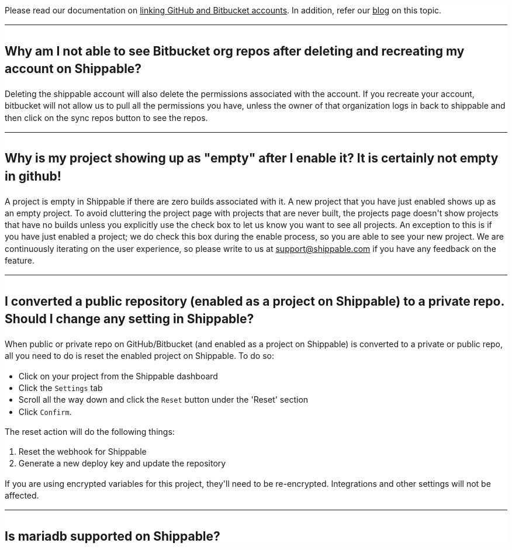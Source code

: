 Please read our documentation on [linking GitHub and Bitbucket accounts](/getting-started/integrations/). In addition, refer our [blog](http://blog.shippable.com/how-to-link-github-and-bitbucket-accounts) on this topic.

---
## Why am I not able to see Bitbucket org repos after deleting and recreating my account on Shippable?

Deleting the shippable account will also delete the permissions
associated with the account. If you recreate your account, bitbucket
will not allow us to pull all the permissions you have, unless the owner
of that organization logs in back to shippable and then click on the
sync repos button to see the repos.

---
## Why is my project showing up as "empty" after I enable it? It is certainly not empty in github!

A project is empty in Shippable if there are zero builds associated with it. A new project that you have just enabled shows up as an empty project. To avoid cluttering the project page with projects that are never built, the projects page doesn't show projects that have no builds unless you explicitly use the check box to let us know you want to see all projects. An exception to this is if you have just enabled a project; we do check this box during the enable process, so you are able to see your new project. We are continuously iterating on the user experience, so please write to us at support@shippable.com if you have any feedback on the feature.

---
## I converted a public repository (enabled as a project on Shippable) to a private repo. Should I change any setting in Shippable?

When public or private repo on GitHub/Bitbucket (and enabled as a project on Shippable) is converted to a private or public repo, all you need to do is reset the enabled project on Shippable. To do so:

- Click on your project from the Shippable dashboard
- Click the `Settings` tab
- Scroll all the way down and click the `Reset` button under the 'Reset' section
- Click `Confirm`.

The reset action will do the following things:

1. Reset the webhook for Shippable
2. Generate a new deploy key and update the repository

If you are using encrypted variables for this project, they'll need to be re-encrypted. Integrations and other settings will not be affected.

---
## Is mariadb supported on Shippable?
